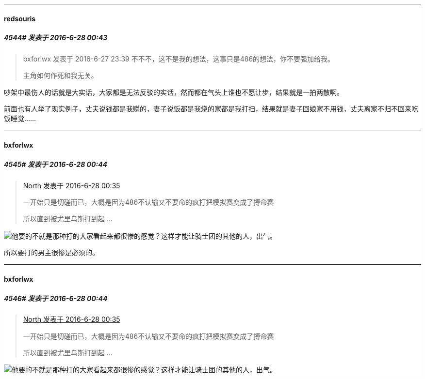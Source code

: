 


*****

####  redsouris  
##### 4544#       发表于 2016-6-28 00:43



<blockquote>bxforlwx 发表于 2016-6-27 23:39
不不不，这不是我的想法，这事只是486的想法，你不要强加给我。

主角如何作死和我无关。

</blockquote>
吵架中最伤人的话就是大实话，大家都是无法反驳的实话，然而都在气头上谁也不愿让步，结果就是一拍两散啊。

前面也有人举了现实例子，丈夫说钱都是我赚的，妻子说饭都是我烧的家都是我打扫，结果就是妻子回娘家不用钱，丈夫离家不归不回来吃饭睡觉……







*****

####  bxforlwx  
##### 4545#       发表于 2016-6-28 00:44



<blockquote><a href="httphttps://bbs.saraba1st.com/2b/forum.php?mod=redirect&amp;goto=findpost&amp;pid=32786286&amp;ptid=1136113" target="_blank">North 发表于 2016-6-28 00:35</a>

一开始只是切磋而已，大概是因为486不认输又不要命的疯打把模拟赛变成了搏命赛

所以直到被尤里乌斯打到起 ...</blockquote>
<img src="https://static.saraba1st.com/image/smiley/face/191.gif" referrerpolicy="no-referrer">他要的不就是那种打的大家看起来都很惨的感觉？这样才能让骑士团的其他的人，出气。


所以要打的男主很惨是必须的。







*****

####  bxforlwx  
##### 4546#       发表于 2016-6-28 00:44



<blockquote><a href="httphttps://bbs.saraba1st.com/2b/forum.php?mod=redirect&amp;goto=findpost&amp;pid=32786286&amp;ptid=1136113" target="_blank">North 发表于 2016-6-28 00:35</a>

一开始只是切磋而已，大概是因为486不认输又不要命的疯打把模拟赛变成了搏命赛

所以直到被尤里乌斯打到起 ...</blockquote>
<img src="https://static.saraba1st.com/image/smiley/face/191.gif" referrerpolicy="no-referrer">他要的不就是那种打的大家看起来都很惨的感觉？这样才能让骑士团的其他的人，出气。
